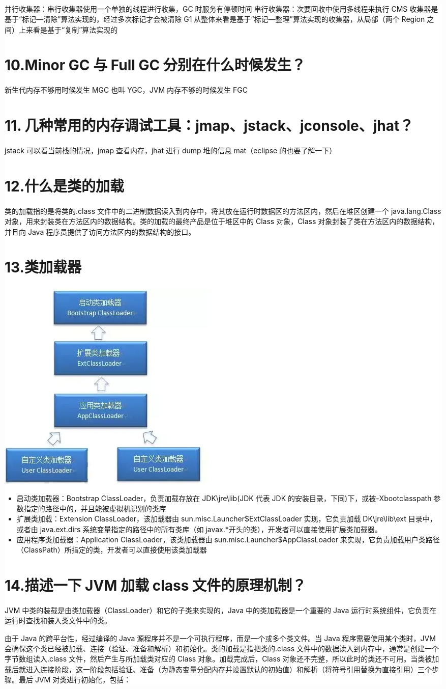 并行收集器：串行收集器使用一个单独的线程进行收集，GC 时服务有停顿时间 串行收集器：次要回收中使用多线程来执行 CMS 收集器是基于“标记—清除”算法实现的，经过多次标记才会被清除 G1 从整体来看是基于“标记—整理”算法实现的收集器，从局部（两个 Region 之间）上来看是基于“复制”算法实现的

10.Minor GC 与 Full GC 分别在什么时候发生？
================================

新生代内存不够用时候发生 MGC 也叫 YGC，JVM 内存不够的时候发生 FGC

11\. 几种常用的内存调试工具：jmap、jstack、jconsole、jhat？
===========================================

jstack 可以看当前栈的情况，jmap 查看内存，jhat 进行 dump 堆的信息 mat（eclipse 的也要了解一下）

12.什么是类的加载
==========

类的加载指的是将类的.class 文件中的二进制数据读入到内存中，将其放在运行时数据区的方法区内，然后在堆区创建一个 java.lang.Class 对象，用来封装类在方法区内的数据结构。类的加载的最终产品是位于堆区中的 Class 对象，Class 对象封装了类在方法区内的数据结构，并且向 Java 程序员提供了访问方法区内的数据结构的接口。

13.类加载器
=======

![在这里插入图片描述](assets/a3cc3370-5a00-11ea-8155-9d6d04886d5b.jpg)

* 启动类加载器：Bootstrap ClassLoader，负责加载存放在 JDK\\jre\\lib(JDK 代表 JDK 的安装目录，下同)下，或被-Xbootclasspath 参数指定的路径中的，并且能被虚拟机识别的类库
* 扩展类加载：Extension ClassLoader，该加载器由 sun.misc.Launcher$ExtClassLoader 实现，它负责加载 DK\\jre\\lib\\ext 目录中，或者由 java.ext.dirs 系统变量指定的路径中的所有类库（如 javax.\*开头的类），开发者可以直接使用扩展类加载器。
* 应用程序类加载器：Application ClassLoader，该类加载器由 sun.misc.Launcher$AppClassLoader 来实现，它负责加载用户类路径（ClassPath）所指定的类，开发者可以直接使用该类加载器

14.描述一下 JVM 加载 class 文件的原理机制？
=============================

JVM 中类的装载是由类加载器（ClassLoader）和它的子类来实现的，Java 中的类加载器是一个重要的 Java 运行时系统组件，它负责在运行时查找和装入类文件中的类。

由于 Java 的跨平台性，经过编译的 Java 源程序并不是一个可执行程序，而是一个或多个类文件。当 Java 程序需要使用某个类时，JVM 会确保这个类已经被加载、连接（验证、准备和解析）和初始化。类的加载是指把类的.class 文件中的数据读入到内存中，通常是创建一个字节数组读入.class 文件，然后产生与所加载类对应的 Class 对象。加载完成后，Class 对象还不完整，所以此时的类还不可用。当类被加载后就进入连接阶段，这一阶段包括验证、准备（为静态变量分配内存并设置默认的初始值）和解析（将符号引用替换为直接引用）三个步骤。最后 JVM 对类进行初始化，包括：
